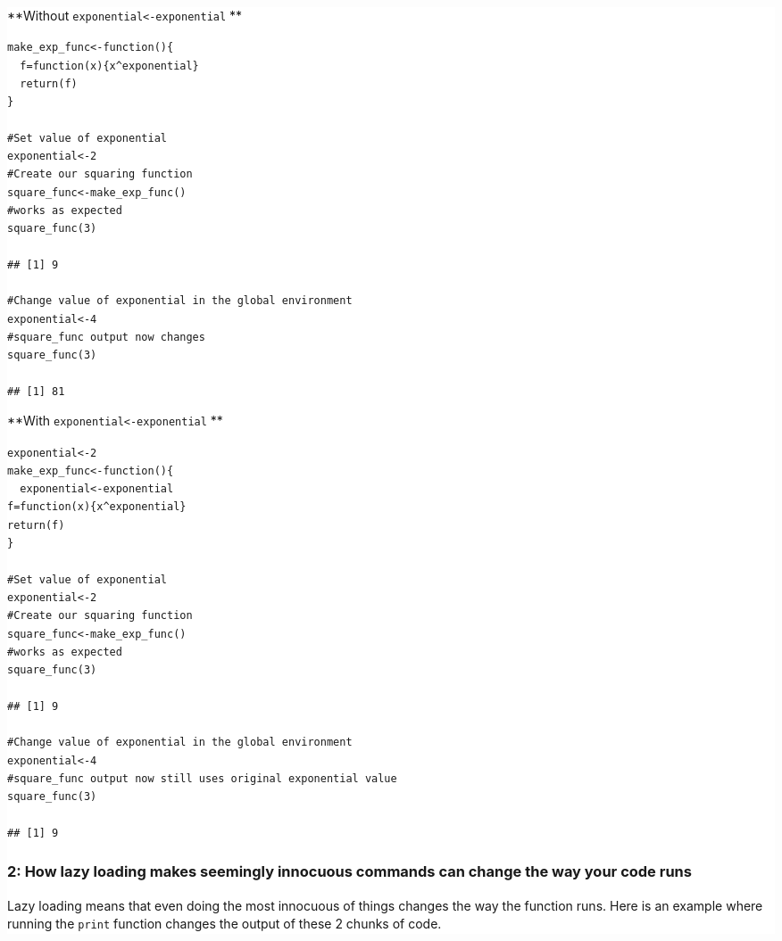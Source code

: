 **Without `exponential<-exponential` **

    make_exp_func<-function(){
      f=function(x){x^exponential}
      return(f)
    }

    #Set value of exponential
    exponential<-2
    #Create our squaring function
    square_func<-make_exp_func()
    #works as expected
    square_func(3)

    ## [1] 9

    #Change value of exponential in the global environment
    exponential<-4
    #square_func output now changes
    square_func(3)

    ## [1] 81

**With `exponential<-exponential` **

    exponential<-2
    make_exp_func<-function(){
      exponential<-exponential
    f=function(x){x^exponential}
    return(f)
    }

    #Set value of exponential
    exponential<-2
    #Create our squaring function
    square_func<-make_exp_func()
    #works as expected
    square_func(3)

    ## [1] 9

    #Change value of exponential in the global environment
    exponential<-4
    #square_func output now still uses original exponential value
    square_func(3)

    ## [1] 9

### 2: How lazy loading makes seemingly innocuous commands can change the way your code runs

Lazy loading means that even doing the most innocuous of things changes
the way the function runs. Here is an example where running the `print`
function changes the output of these 2 chunks of code.
